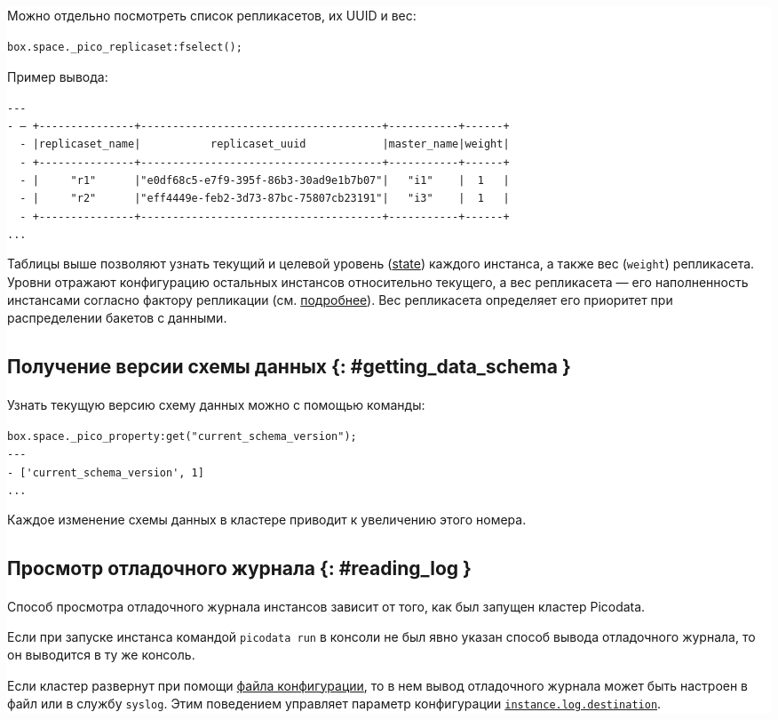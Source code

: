 Можно отдельно посмотреть список репликасетов, их UUID и вес:

```
box.space._pico_replicaset:fselect();
```

Пример вывода:

```
---
- — ​+---------------+--------------------------------------+-----------+------+
  - ​|replicaset_name|           replicaset_uuid            |master_name|weight|
  - ​+---------------+--------------------------------------+-----------+------+
  - ​|     "r1"      |"e0df68c5-e7f9-395f-86b3-30ad9e1b7b07"|   "i1"    |  1   |
  - ​|     "r2"      |"eff4449e-feb2-3d73-87bc-75807cb23191"|   "i3"    |  1   |
  - ​+---------------+--------------------------------------+-----------+------+
...
```

Таблицы выше позволяют узнать текущий и целевой уровень ([state](../overview/glossary.md#state))
каждого инстанса, а также вес (`weight`) репликасета. Уровни отражают
конфигурацию остальных инстансов относительно текущего, а вес
репликасета — его наполненность инстансами согласно фактору репликации
(см. [подробнее](../tutorial/deploy.md#failure_domains)). Вес
репликасета определяет его
приоритет при распределении бакетов с данными.

## Получение версии схемы данных {: #getting_data_schema }

Узнать текущую версию схему данных можно с помощью команды:

```
box.space._pico_property:get("current_schema_version");
---
- ['current_schema_version', 1]
...
```

Каждое изменение схемы данных в кластере приводит к
увеличению этого номера.

## Просмотр отладочного журнала {: #reading_log }

Способ просмотра отладочного журнала инстансов зависит от того, как был
запущен кластер Picodata.

Если при запуске инстанса командой `picodata run` в консоли не был явно
указан способ вывода отладочного журнала, то он выводится в ту же
консоль.

Если кластер развернут при помощи [файла конфигурации], то в нем вывод
отладочного журнала может быть настроен в файл или в службу `syslog`.
Этим поведением управляет параметр конфигурации
[`instance.log.destination`].

[`instance.log.destination`]: ../reference/config.md#instance_log_destination
[файла конфигурации]: ../reference/config.md#config_file_description


[instance.http.listen]: ../reference/config.md#instance_http_listen
[Docker]: https://www.docker.com
[Grafana]: https://grafana.com
[Prometheus]: https://prometheus.io
[Picodata.json]: https://git.picodata.io/core/picodata/-/tree/master/monitoring/dashboard
